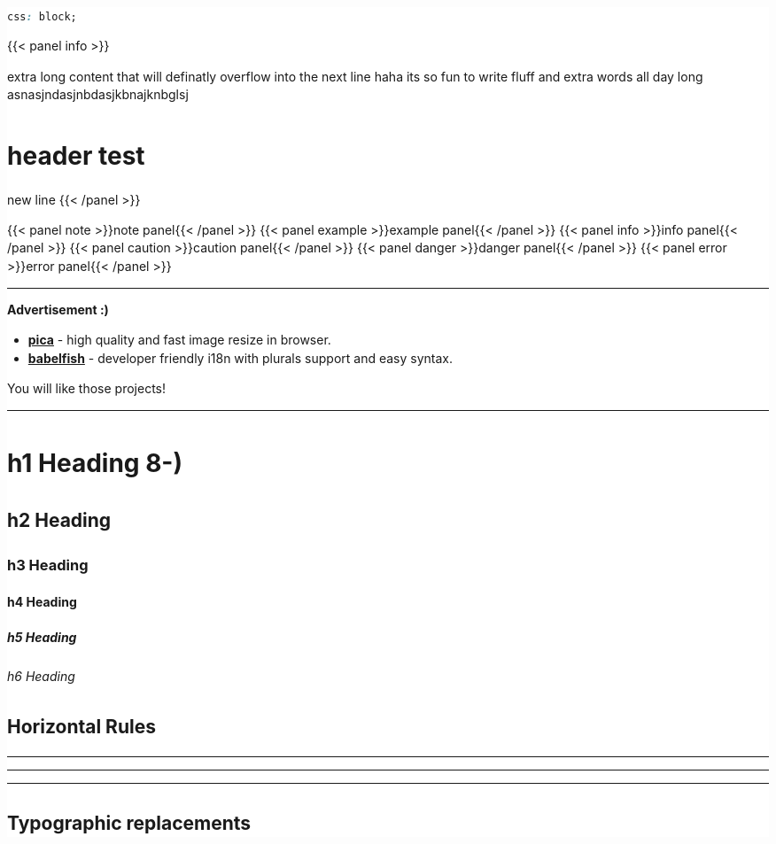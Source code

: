 ```css
css: block;
```

{{< panel info >}}

extra long content that will definatly overflow into the next line haha its so fun to write fluff and extra words all day long asnasjndasjnbdasjkbnajknbglsj

# header test

new line
{{< /panel >}}


{{< panel note >}}note panel{{< /panel >}}
{{< panel example >}}example panel{{< /panel >}}
{{< panel info >}}info panel{{< /panel >}}
{{< panel caution >}}caution panel{{< /panel >}}
{{< panel danger >}}danger panel{{< /panel >}}
{{< panel error >}}error panel{{< /panel >}}

---
__Advertisement :)__

- __[pica](https://nodeca.github.io/pica/demo/)__ - high quality and fast image
  resize in browser.
- __[babelfish](https://github.com/nodeca/babelfish/)__ - developer friendly
  i18n with plurals support and easy syntax.

You will like those projects!

---

# h1 Heading 8-)
## h2 Heading
### h3 Heading
#### h4 Heading
##### h5 Heading
###### h6 Heading


## Horizontal Rules

___

---

***


## Typographic replacements
